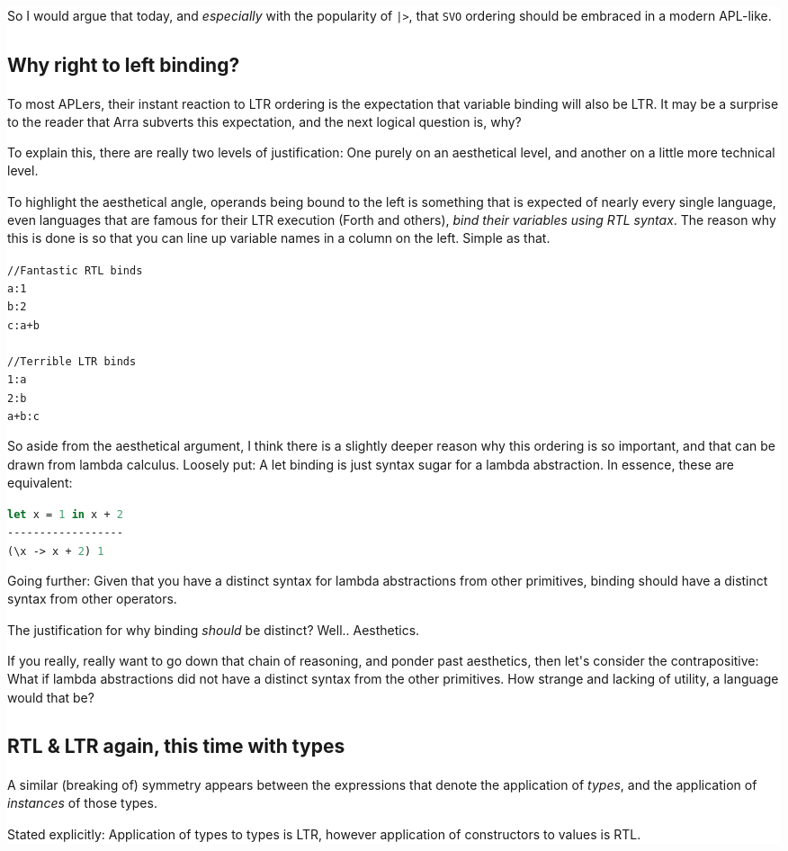 So I would argue that today, and *especially* with the popularity of `|>`, that `SVO` ordering should be embraced in a modern APL-like.

## Why right to left binding?

To most APLers, their instant reaction to LTR ordering is the expectation that variable binding will also be LTR. It may be a surprise to the reader that Arra subverts this expectation, and the next logical question is, why?

To explain this, there are really two levels of justification: One purely on an aesthetical level, and another on a little more technical level.

To highlight the aesthetical angle, operands being bound to the left is something that is expected of nearly every single language, even languages that are famous for their LTR execution (Forth and others), *bind their variables using RTL syntax*. The reason why this is done is so that you can line up variable names in a column on the left. Simple as that.

```kdb
//Fantastic RTL binds
a:1
b:2
c:a+b

//Terrible LTR binds
1:a
2:b
a+b:c
```

So aside from the aesthetical argument, I think there is a slightly deeper reason why this ordering is so important, and that can be drawn from lambda calculus. Loosely put: A let binding is just syntax sugar for a lambda abstraction. In essence, these are equivalent:

```ocaml
let x = 1 in x + 2
------------------
(\x -> x + 2) 1
```

Going further: Given that you have a distinct syntax for lambda abstractions from other primitives, binding should have a distinct syntax from other operators.

The justification for why binding *should* be distinct? Well.. Aesthetics.

If you really, really want to go down that chain of reasoning, and ponder past aesthetics, then let's consider the contrapositive: What if lambda abstractions did not have a distinct syntax from the other primitives. How strange and lacking of utility, a language would that be?

## RTL & LTR again, this time with types

A similar (breaking of) symmetry appears between the expressions that denote the application of *types*, and the application of *instances* of those types.

Stated explicitly: Application of types to types is LTR, however application of constructors to values is RTL.
